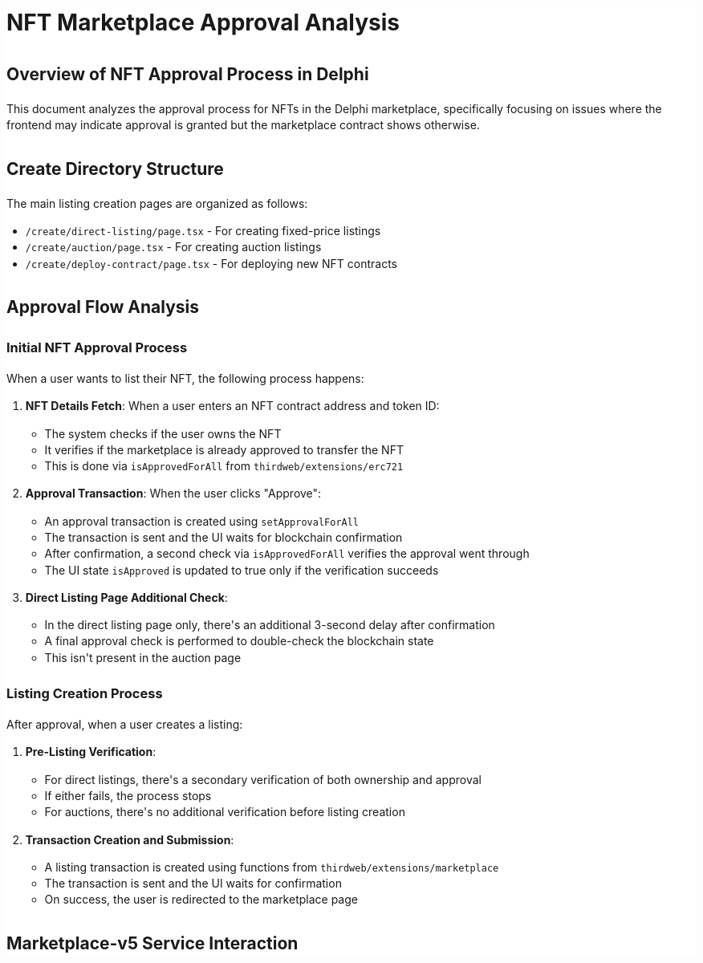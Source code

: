 # NFT Marketplace Approval Analysis

## Overview of NFT Approval Process in Delphi

This document analyzes the approval process for NFTs in the Delphi marketplace, specifically focusing on issues where the frontend may indicate approval is granted but the marketplace contract shows otherwise.

## Create Directory Structure

The main listing creation pages are organized as follows:
- `/create/direct-listing/page.tsx` - For creating fixed-price listings
- `/create/auction/page.tsx` - For creating auction listings
- `/create/deploy-contract/page.tsx` - For deploying new NFT contracts

## Approval Flow Analysis

### Initial NFT Approval Process

When a user wants to list their NFT, the following process happens:

1. **NFT Details Fetch**: When a user enters an NFT contract address and token ID:
   - The system checks if the user owns the NFT
   - It verifies if the marketplace is already approved to transfer the NFT
   - This is done via `isApprovedForAll` from `thirdweb/extensions/erc721`

2. **Approval Transaction**: When the user clicks "Approve":
   - An approval transaction is created using `setApprovalForAll`
   - The transaction is sent and the UI waits for blockchain confirmation
   - After confirmation, a second check via `isApprovedForAll` verifies the approval went through
   - The UI state `isApproved` is updated to true only if the verification succeeds

3. **Direct Listing Page Additional Check**:
   - In the direct listing page only, there's an additional 3-second delay after confirmation
   - A final approval check is performed to double-check the blockchain state
   - This isn't present in the auction page

### Listing Creation Process

After approval, when a user creates a listing:

1. **Pre-Listing Verification**:
   - For direct listings, there's a secondary verification of both ownership and approval
   - If either fails, the process stops
   - For auctions, there's no additional verification before listing creation

2. **Transaction Creation and Submission**:
   - A listing transaction is created using functions from `thirdweb/extensions/marketplace`
   - The transaction is sent and the UI waits for confirmation
   - On success, the user is redirected to the marketplace page

## Marketplace-v5 Service Interaction

